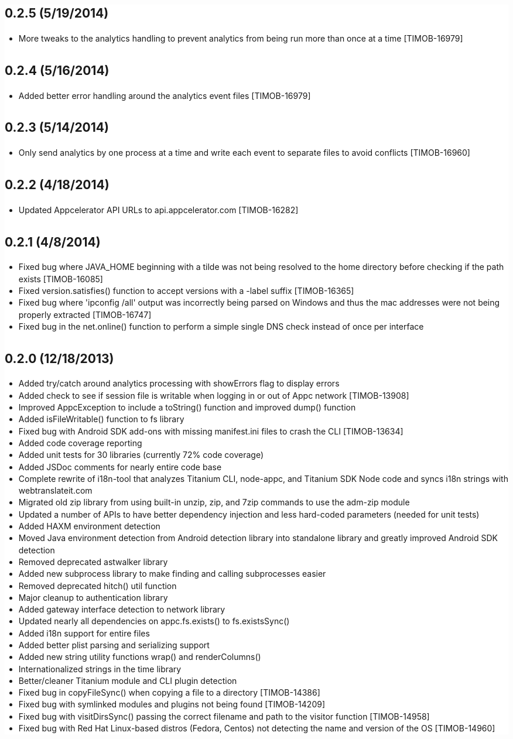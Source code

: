 0.2.5 (5/19/2014)
-------------------
 * More tweaks to the analytics handling to prevent analytics from being run more than once at a time [TIMOB-16979]

0.2.4 (5/16/2014)
-------------------
 * Added better error handling around the analytics event files [TIMOB-16979]

0.2.3 (5/14/2014)
-------------------
 * Only send analytics by one process at a time and write each event to separate files to avoid conflicts [TIMOB-16960]

0.2.2 (4/18/2014)
-------------------
 * Updated Appcelerator API URLs to api.appcelerator.com [TIMOB-16282]

0.2.1 (4/8/2014)
-------------------
 * Fixed bug where JAVA_HOME beginning with a tilde was not being resolved to the home directory before checking if the path exists [TIMOB-16085]
 * Fixed version.satisfies() function to accept versions with a -label suffix [TIMOB-16365]
 * Fixed bug where 'ipconfig /all' output was incorrectly being parsed on Windows and thus the mac addresses were not being properly extracted [TIMOB-16747]
 * Fixed bug in the net.online() function to perform a simple single DNS check instead of once per interface

0.2.0 (12/18/2013)
-------------------
 * Added try/catch around analytics processing with showErrors flag to display errors
 * Added check to see if session file is writable when logging in or out of Appc network [TIMOB-13908]
 * Improved AppcException to include a toString() function and improved dump() function
 * Added isFileWritable() function to fs library
 * Fixed bug with Android SDK add-ons with missing manifest.ini files to crash the CLI [TIMOB-13634]
 * Added code coverage reporting
 * Added unit tests for 30 libraries (currently 72% code coverage)
 * Added JSDoc comments for nearly entire code base
 * Complete rewrite of i18n-tool that analyzes Titanium CLI, node-appc, and Titanium SDK Node code and syncs i18n strings with webtranslateit.com
 * Migrated old zip library from using built-in unzip, zip, and 7zip commands to use the adm-zip module
 * Updated a number of APIs to have better dependency injection and less hard-coded parameters (needed for unit tests)
 * Added HAXM environment detection
 * Moved Java environment detection from Android detection library into standalone library and greatly improved Android SDK detection
 * Removed deprecated astwalker library
 * Added new subprocess library to make finding and calling subprocesses easier
 * Removed deprecated hitch() util function
 * Major cleanup to authentication library
 * Added gateway interface detection to network library
 * Updated nearly all dependencies on appc.fs.exists() to fs.existsSync()
 * Added i18n support for entire files
 * Added better plist parsing and serializing support
 * Added new string utility functions wrap() and renderColumns()
 * Internationalized strings in the time library
 * Better/cleaner Titanium module and CLI plugin detection
 * Fixed bug in copyFileSync() when copying a file to a directory [TIMOB-14386]
 * Fixed bug with symlinked modules and plugins not being found [TIMOB-14209]
 * Fixed bug with visitDirsSync() passing the correct filename and path to the visitor function [TIMOB-14958]
 * Fixed bug with Red Hat Linux-based distros (Fedora, Centos) not detecting the name and version of the OS [TIMOB-14960]